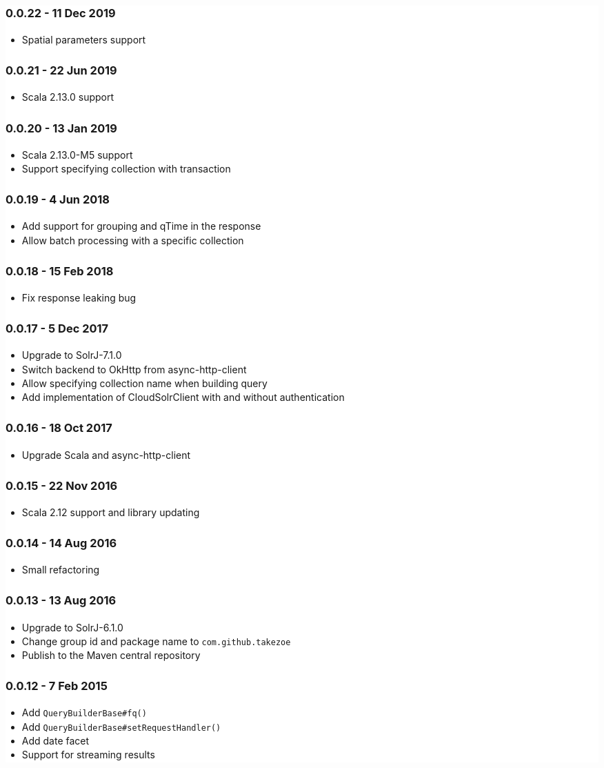 ### 0.0.22 - 11 Dec 2019

* Spatial parameters support

### 0.0.21 - 22 Jun 2019

* Scala 2.13.0 support

### 0.0.20 - 13 Jan 2019

* Scala 2.13.0-M5 support
* Support specifying collection with transaction

### 0.0.19 - 4 Jun 2018

* Add support for grouping and qTime in the response
* Allow batch processing with a specific collection

### 0.0.18 - 15 Feb 2018

* Fix response leaking bug

### 0.0.17 - 5 Dec 2017

* Upgrade to SolrJ-7.1.0
* Switch backend to OkHttp from async-http-client
* Allow specifying collection name when building query
* Add implementation of CloudSolrClient with and without authentication

### 0.0.16 - 18 Oct 2017

* Upgrade Scala and async-http-client

### 0.0.15 - 22 Nov 2016

* Scala 2.12 support and library updating

### 0.0.14 - 14 Aug 2016

* Small refactoring

### 0.0.13 - 13 Aug 2016

* Upgrade to SolrJ-6.1.0
* Change group id and package name to `com.github.takezoe`
* Publish to the Maven central repository

### 0.0.12 - 7 Feb 2015

* Add ```QueryBuilderBase#fq()```
* Add ```QueryBuilderBase#setRequestHandler()```
* Add date facet
* Support for streaming results
